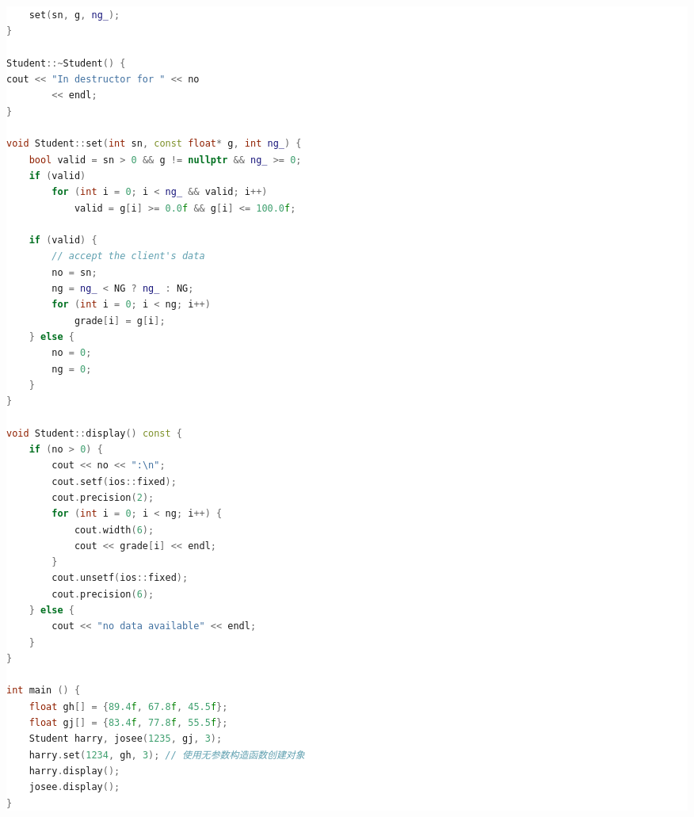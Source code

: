 ```cpp
    set(sn, g, ng_);
}

Student::~Student() {
cout << "In destructor for " << no
        << endl;
}

void Student::set(int sn, const float* g, int ng_) {
    bool valid = sn > 0 && g != nullptr && ng_ >= 0;
    if (valid)
        for (int i = 0; i < ng_ && valid; i++)
            valid = g[i] >= 0.0f && g[i] <= 100.0f;

    if (valid) {
        // accept the client's data
        no = sn;
        ng = ng_ < NG ? ng_ : NG;
        for (int i = 0; i < ng; i++)
            grade[i] = g[i];
    } else {
        no = 0;
        ng = 0;
    }
}

void Student::display() const {
    if (no > 0) {
        cout << no << ":\n";
        cout.setf(ios::fixed);
        cout.precision(2);
        for (int i = 0; i < ng; i++) {
            cout.width(6);
            cout << grade[i] << endl;
        }
        cout.unsetf(ios::fixed);
        cout.precision(6);
    } else {
        cout << "no data available" << endl;
    }
}

int main () {
    float gh[] = {89.4f, 67.8f, 45.5f};
    float gj[] = {83.4f, 77.8f, 55.5f};
    Student harry, josee(1235, gj, 3);
    harry.set(1234, gh, 3); // 使用无参数构造函数创建对象   
    harry.display();
    josee.display();
}
```
